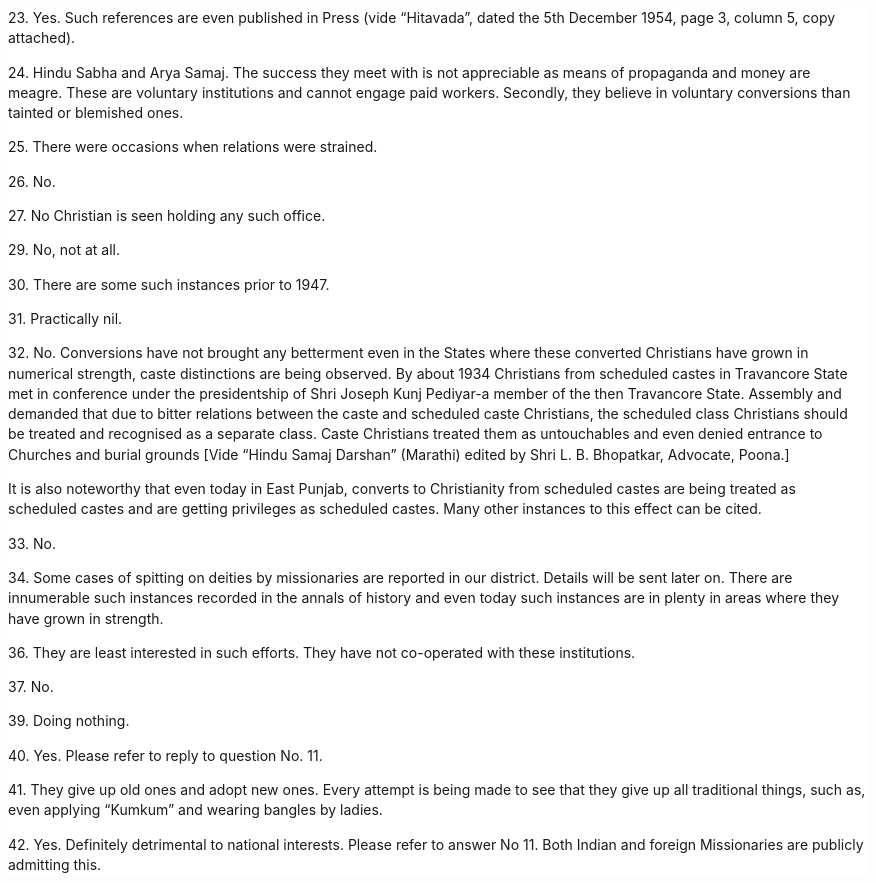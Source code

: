 23\. Yes. Such references are even published in Press (vide “Hitavada”,
dated the 5th December 1954, page 3, column 5, copy attached).

24\. Hindu Sabha and Arya Samaj. The success they meet with is not
appreciable as means of propaganda and money are meagre. These are
voluntary institutions and cannot engage paid workers.  Secondly, they
believe in voluntary conversions than tainted or blemished ones.

25\. There were occasions when relations were strained.

26\. No.

27\. No Christian is seen holding any such office.

29\. No, not at all.

30\. There are some such instances prior to 1947.

31\. Practically nil.

32\. No. Conversions have not brought any betterment even in the States
where these converted Christians have grown in numerical strength, caste
distinctions are being observed.  By about 1934 Christians from
scheduled castes in Travancore State met in conference under the
presidentship of Shri Joseph Kunj Pediyar-a member of the then
Travancore State.  Assembly and demanded that due to bitter relations
between the caste and scheduled caste Christians, the scheduled class
Christians should be treated and recognised as a separate class.  Caste
Christians treated them as untouchables and even denied entrance to
Churches and burial grounds \[Vide “Hindu Samaj Darshan” (Marathi)
edited by Shri L. B. Bhopatkar, Advocate, Poona.\]

It is also noteworthy that even today in East Punjab, converts to
Christianity from scheduled castes are being treated as scheduled castes
and are getting privileges as scheduled castes.  Many other instances to
this effect can be cited.

33\. No.

34\. Some cases of spitting on deities by missionaries are reported in
our district. Details will be sent later on.  There are innumerable such
instances recorded in the annals of history and even today such
instances are in plenty in areas where they have grown in strength. 

36\. They are least interested in such efforts.  They have not
co-operated with these institutions.

37\. No.

39\. Doing nothing.

40\. Yes.  Please refer to reply to question No. 11.

41\. They give up old ones and adopt new ones.  Every attempt is being
made to see that they give up all traditional things, such as, even
applying “Kumkum” and wearing bangles by ladies.

42\. Yes. Definitely detrimental to national interests.  Please refer to
answer No 11. Both Indian and foreign Missionaries are publicly
admitting this.

